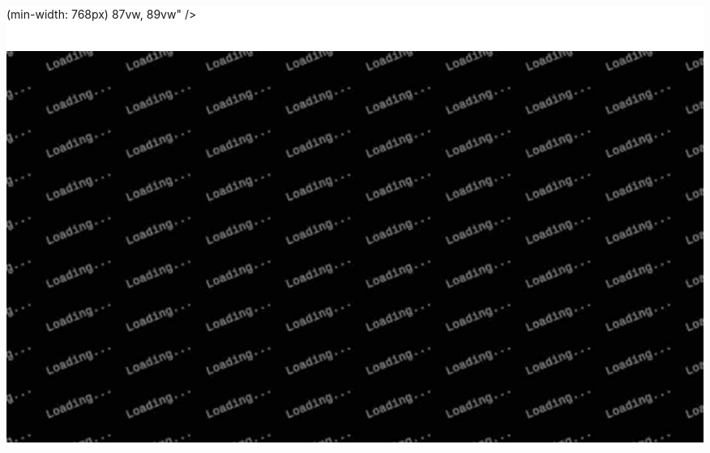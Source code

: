   (min-width: 768px) 87vw,
  89vw" />
</div>

<br>

<div id="container1" class="twentytwenty-container">
 <img width="100%" height="100%" class="lazyload" src="./../images/loading.jpg"
  data-src="./../images/DIU39/tv-20395-1090px.jpg"
  data-srcset="./../images/DIU39/tv-20395-512px.jpg 512w,
  ./../images/DIU39/tv-20395-768px.jpg 768w,
  ./../images/DIU39/tv-20395-1090px.jpg 1090w"
  sizes="(min-width: 1218px) 1090px,
  (min-width: 768px) 87vw,
  89vw" />